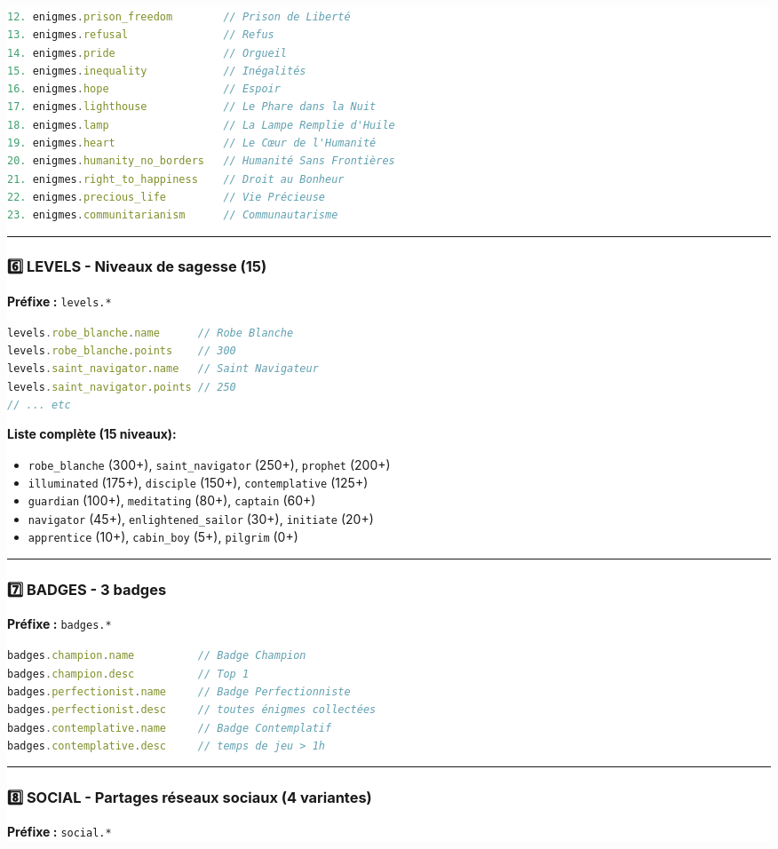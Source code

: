```javascript
12. enigmes.prison_freedom        // Prison de Liberté
13. enigmes.refusal               // Refus
14. enigmes.pride                 // Orgueil
15. enigmes.inequality            // Inégalités
16. enigmes.hope                  // Espoir
17. enigmes.lighthouse            // Le Phare dans la Nuit
18. enigmes.lamp                  // La Lampe Remplie d'Huile
19. enigmes.heart                 // Le Cœur de l'Humanité
20. enigmes.humanity_no_borders   // Humanité Sans Frontières
21. enigmes.right_to_happiness    // Droit au Bonheur
22. enigmes.precious_life         // Vie Précieuse
23. enigmes.communitarianism      // Communautarisme
```

---

### 6️⃣ **LEVELS** - Niveaux de sagesse (15)
**Préfixe :** `levels.*`

```javascript
levels.robe_blanche.name      // Robe Blanche
levels.robe_blanche.points    // 300
levels.saint_navigator.name   // Saint Navigateur
levels.saint_navigator.points // 250
// ... etc
```

**Liste complète (15 niveaux):**
- `robe_blanche` (300+), `saint_navigator` (250+), `prophet` (200+)
- `illuminated` (175+), `disciple` (150+), `contemplative` (125+)
- `guardian` (100+), `meditating` (80+), `captain` (60+)
- `navigator` (45+), `enlightened_sailor` (30+), `initiate` (20+)
- `apprentice` (10+), `cabin_boy` (5+), `pilgrim` (0+)

---

### 7️⃣ **BADGES** - 3 badges
**Préfixe :** `badges.*`

```javascript
badges.champion.name          // Badge Champion
badges.champion.desc          // Top 1
badges.perfectionist.name     // Badge Perfectionniste
badges.perfectionist.desc     // toutes énigmes collectées
badges.contemplative.name     // Badge Contemplatif
badges.contemplative.desc     // temps de jeu > 1h
```

---

### 8️⃣ **SOCIAL** - Partages réseaux sociaux (4 variantes)
**Préfixe :** `social.*`
